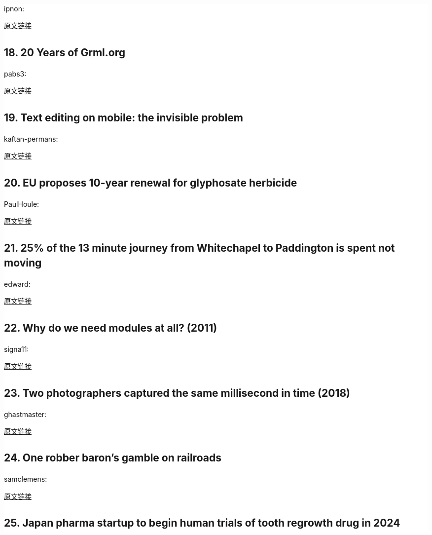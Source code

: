 ipnon:

[原文链接](https://www.youtube.com/watch?v=Yu18ZqWgQM4)

## 18. 20 Years of Grml.org

pabs3:

[原文链接](https://blog.grml.org/archives/411-20-years-of-grml.org.html)

## 19. Text editing on mobile: the invisible problem

kaftan-permans:

[原文链接](https://jenson.org/text/)

## 20. EU proposes 10-year renewal for glyphosate herbicide

PaulHoule:

[原文链接](https://phys.org/news/2023-09-eu-year-renewal-glyphosate-herbicide.html)

## 21. 25% of the 13 minute journey from Whitechapel to Paddington is spent not moving

edward:

[原文链接](https://diamondgeezer.blogspot.com/2023/09/just-hanging-around.html)

## 22. Why do we need modules at all? (2011)

signa11:

[原文链接](http://erlang.org/pipermail/erlang-questions/2011-May/058768.html)

## 23. Two photographers captured the same millisecond in time (2018)

ghastmaster:

[原文链接](https://www.dpreview.com/articles/7338941576/how-two-photographers-captured-the-same-millisecond-in-time)

## 24. One robber baron’s gamble on railroads

samclemens:

[原文链接](https://www.smithsonianmag.com/history/robber-baron-gamble-railroads-brought-down-bank-plunged-us-into-first-great-depression-panic-1873-180982877/)

## 25. Japan pharma startup to begin human trials of tooth regrowth drug in 2024
